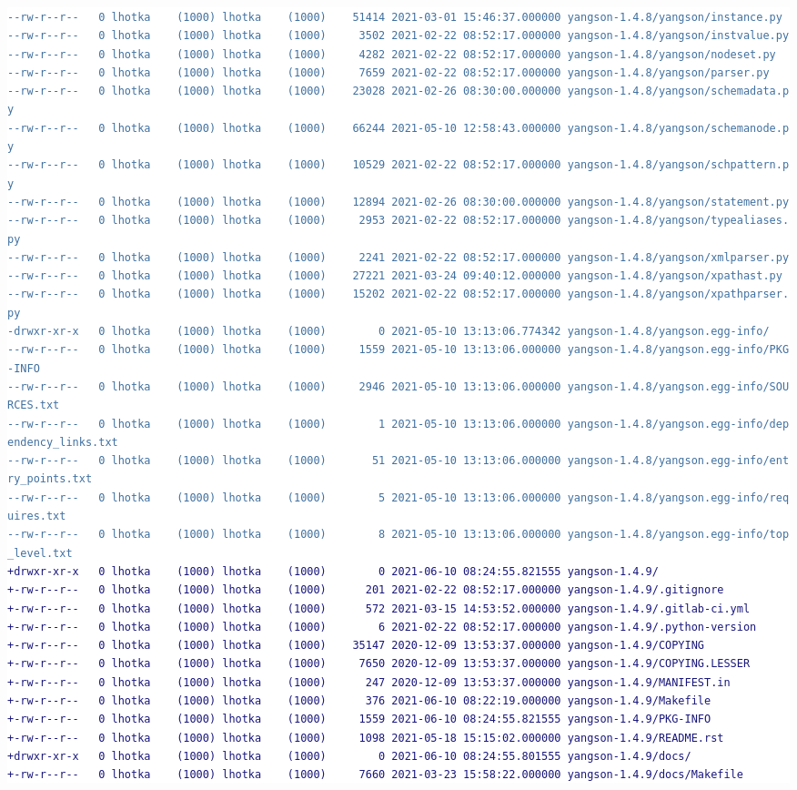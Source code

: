 ```diff
--rw-r--r--   0 lhotka    (1000) lhotka    (1000)    51414 2021-03-01 15:46:37.000000 yangson-1.4.8/yangson/instance.py
--rw-r--r--   0 lhotka    (1000) lhotka    (1000)     3502 2021-02-22 08:52:17.000000 yangson-1.4.8/yangson/instvalue.py
--rw-r--r--   0 lhotka    (1000) lhotka    (1000)     4282 2021-02-22 08:52:17.000000 yangson-1.4.8/yangson/nodeset.py
--rw-r--r--   0 lhotka    (1000) lhotka    (1000)     7659 2021-02-22 08:52:17.000000 yangson-1.4.8/yangson/parser.py
--rw-r--r--   0 lhotka    (1000) lhotka    (1000)    23028 2021-02-26 08:30:00.000000 yangson-1.4.8/yangson/schemadata.py
--rw-r--r--   0 lhotka    (1000) lhotka    (1000)    66244 2021-05-10 12:58:43.000000 yangson-1.4.8/yangson/schemanode.py
--rw-r--r--   0 lhotka    (1000) lhotka    (1000)    10529 2021-02-22 08:52:17.000000 yangson-1.4.8/yangson/schpattern.py
--rw-r--r--   0 lhotka    (1000) lhotka    (1000)    12894 2021-02-26 08:30:00.000000 yangson-1.4.8/yangson/statement.py
--rw-r--r--   0 lhotka    (1000) lhotka    (1000)     2953 2021-02-22 08:52:17.000000 yangson-1.4.8/yangson/typealiases.py
--rw-r--r--   0 lhotka    (1000) lhotka    (1000)     2241 2021-02-22 08:52:17.000000 yangson-1.4.8/yangson/xmlparser.py
--rw-r--r--   0 lhotka    (1000) lhotka    (1000)    27221 2021-03-24 09:40:12.000000 yangson-1.4.8/yangson/xpathast.py
--rw-r--r--   0 lhotka    (1000) lhotka    (1000)    15202 2021-02-22 08:52:17.000000 yangson-1.4.8/yangson/xpathparser.py
-drwxr-xr-x   0 lhotka    (1000) lhotka    (1000)        0 2021-05-10 13:13:06.774342 yangson-1.4.8/yangson.egg-info/
--rw-r--r--   0 lhotka    (1000) lhotka    (1000)     1559 2021-05-10 13:13:06.000000 yangson-1.4.8/yangson.egg-info/PKG-INFO
--rw-r--r--   0 lhotka    (1000) lhotka    (1000)     2946 2021-05-10 13:13:06.000000 yangson-1.4.8/yangson.egg-info/SOURCES.txt
--rw-r--r--   0 lhotka    (1000) lhotka    (1000)        1 2021-05-10 13:13:06.000000 yangson-1.4.8/yangson.egg-info/dependency_links.txt
--rw-r--r--   0 lhotka    (1000) lhotka    (1000)       51 2021-05-10 13:13:06.000000 yangson-1.4.8/yangson.egg-info/entry_points.txt
--rw-r--r--   0 lhotka    (1000) lhotka    (1000)        5 2021-05-10 13:13:06.000000 yangson-1.4.8/yangson.egg-info/requires.txt
--rw-r--r--   0 lhotka    (1000) lhotka    (1000)        8 2021-05-10 13:13:06.000000 yangson-1.4.8/yangson.egg-info/top_level.txt
+drwxr-xr-x   0 lhotka    (1000) lhotka    (1000)        0 2021-06-10 08:24:55.821555 yangson-1.4.9/
+-rw-r--r--   0 lhotka    (1000) lhotka    (1000)      201 2021-02-22 08:52:17.000000 yangson-1.4.9/.gitignore
+-rw-r--r--   0 lhotka    (1000) lhotka    (1000)      572 2021-03-15 14:53:52.000000 yangson-1.4.9/.gitlab-ci.yml
+-rw-r--r--   0 lhotka    (1000) lhotka    (1000)        6 2021-02-22 08:52:17.000000 yangson-1.4.9/.python-version
+-rw-r--r--   0 lhotka    (1000) lhotka    (1000)    35147 2020-12-09 13:53:37.000000 yangson-1.4.9/COPYING
+-rw-r--r--   0 lhotka    (1000) lhotka    (1000)     7650 2020-12-09 13:53:37.000000 yangson-1.4.9/COPYING.LESSER
+-rw-r--r--   0 lhotka    (1000) lhotka    (1000)      247 2020-12-09 13:53:37.000000 yangson-1.4.9/MANIFEST.in
+-rw-r--r--   0 lhotka    (1000) lhotka    (1000)      376 2021-06-10 08:22:19.000000 yangson-1.4.9/Makefile
+-rw-r--r--   0 lhotka    (1000) lhotka    (1000)     1559 2021-06-10 08:24:55.821555 yangson-1.4.9/PKG-INFO
+-rw-r--r--   0 lhotka    (1000) lhotka    (1000)     1098 2021-05-18 15:15:02.000000 yangson-1.4.9/README.rst
+drwxr-xr-x   0 lhotka    (1000) lhotka    (1000)        0 2021-06-10 08:24:55.801555 yangson-1.4.9/docs/
+-rw-r--r--   0 lhotka    (1000) lhotka    (1000)     7660 2021-03-23 15:58:22.000000 yangson-1.4.9/docs/Makefile
```